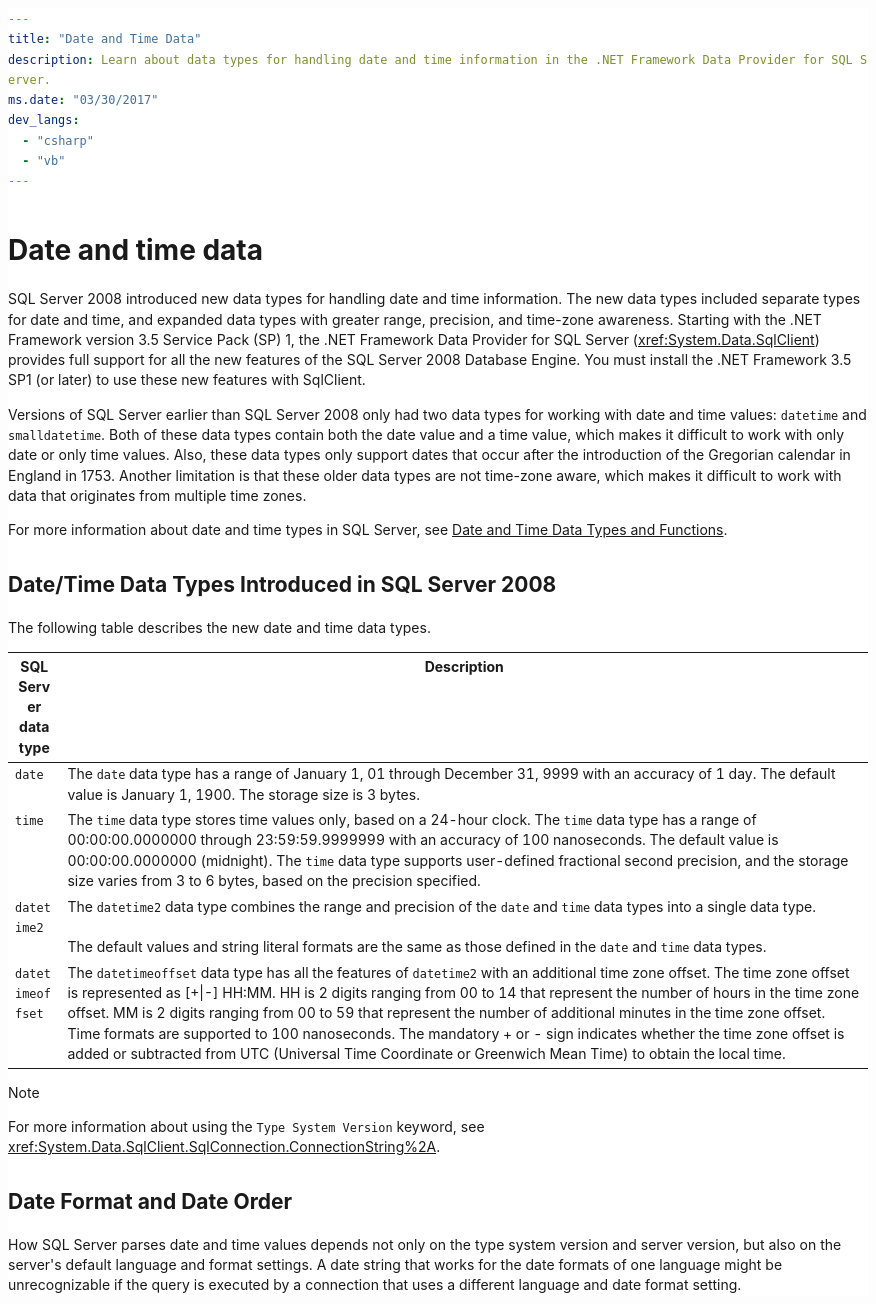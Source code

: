 ```yaml
---
title: "Date and Time Data"
description: Learn about data types for handling date and time information in the .NET Framework Data Provider for SQL Server.
ms.date: "03/30/2017"
dev_langs:
  - "csharp"
  - "vb"
---
```

# Date and time data

SQL Server 2008 introduced new data types for handling date and time information. The new data types included separate types for date and time, and expanded data types with greater range, precision, and time-zone awareness. Starting with the .NET Framework version 3.5 Service Pack (SP) 1, the .NET Framework Data Provider for SQL Server (<xref:System.Data.SqlClient>) provides full support for all the new features of the SQL Server 2008 Database Engine. You must install the .NET Framework 3.5 SP1 (or later) to use these new features with SqlClient.

Versions of SQL Server earlier than SQL Server 2008 only had two data types for working with date and time values: `datetime` and `smalldatetime`. Both of these data types contain both the date value and a time value, which makes it difficult to work with only date or only time values. Also, these data types only support dates that occur after the introduction of the Gregorian calendar in England in 1753. Another limitation is that these older data types are not time-zone aware, which makes it difficult to work with data that originates from multiple time zones.

For more information about date and time types in SQL Server, see [Date and Time Data Types and Functions](/sql/t-sql/functions/date-and-time-data-types-and-functions-transact-sql).

## Date/Time Data Types Introduced in SQL Server 2008

 The following table describes the new date and time data types.

| SQL Server data type | Description |
|----------------------|-------------|
|`date`|The `date` data type has a range of January 1, 01 through December 31, 9999 with an accuracy of 1 day. The default value is January 1, 1900. The storage size is 3 bytes.|
|`time`|The `time` data type stores time values only, based on a 24-hour clock. The `time` data type has a range of 00:00:00.0000000 through 23:59:59.9999999 with an accuracy of 100 nanoseconds. The default value is 00:00:00.0000000 (midnight). The `time` data type supports user-defined fractional second precision, and the storage size varies from 3 to 6 bytes, based on the precision specified.|
|`datetime2`|The `datetime2` data type combines the range and precision of the `date` and `time` data types into a single data type.<br /><br /> The default values and string literal formats are the same as those defined in the `date` and `time` data types.|
|`datetimeoffset`|The `datetimeoffset` data type has all the features of `datetime2` with an additional time zone offset. The time zone offset is represented as [+&#124;-] HH:MM. HH is 2 digits ranging from 00 to 14 that represent the number of hours in the time zone offset. MM is 2 digits ranging from 00 to 59 that represent the number of additional minutes in the time zone offset. Time formats are supported to 100 nanoseconds. The mandatory + or - sign indicates whether the time zone offset is added or subtracted from UTC (Universal Time Coordinate or Greenwich Mean Time) to obtain the local time.|

> [!NOTE]
> For more information about using the `Type System Version` keyword, see <xref:System.Data.SqlClient.SqlConnection.ConnectionString%2A>.

## Date Format and Date Order

 How SQL Server parses date and time values depends not only on the type system version and server version, but also on the server's default language and format settings. A date string that works for the date formats of one language might be unrecognizable if the query is executed by a connection that uses a different language and date format setting.
